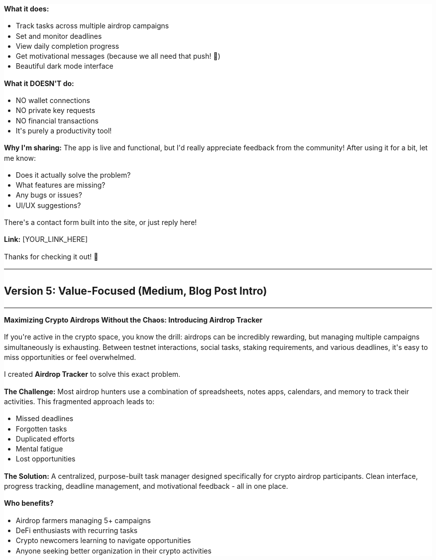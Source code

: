 **What it does:**
- Track tasks across multiple airdrop campaigns
- Set and monitor deadlines
- View daily completion progress
- Get motivational messages (because we all need that push! 💪)
- Beautiful dark mode interface

**What it DOESN'T do:**
- NO wallet connections
- NO private key requests
- NO financial transactions
- It's purely a productivity tool!

**Why I'm sharing:**
The app is live and functional, but I'd really appreciate feedback from the community! After using it for a bit, let me know:
- Does it actually solve the problem?
- What features are missing?
- Any bugs or issues?
- UI/UX suggestions?

There's a contact form built into the site, or just reply here!

**Link:** [YOUR_LINK_HERE]

Thanks for checking it out! 🙏

---

## Version 5: Value-Focused (Medium, Blog Post Intro)

---

**Maximizing Crypto Airdrops Without the Chaos: Introducing Airdrop Tracker**

If you're active in the crypto space, you know the drill: airdrops can be incredibly rewarding, but managing multiple campaigns simultaneously is exhausting. Between testnet interactions, social tasks, staking requirements, and various deadlines, it's easy to miss opportunities or feel overwhelmed.

I created **Airdrop Tracker** to solve this exact problem.

**The Challenge:**
Most airdrop hunters use a combination of spreadsheets, notes apps, calendars, and memory to track their activities. This fragmented approach leads to:
- Missed deadlines
- Forgotten tasks
- Duplicated efforts
- Mental fatigue
- Lost opportunities

**The Solution:**
A centralized, purpose-built task manager designed specifically for crypto airdrop participants. Clean interface, progress tracking, deadline management, and motivational feedback - all in one place.

**Who benefits?**
- Airdrop farmers managing 5+ campaigns
- DeFi enthusiasts with recurring tasks
- Crypto newcomers learning to navigate opportunities
- Anyone seeking better organization in their crypto activities

